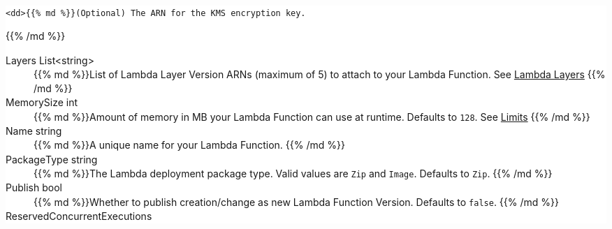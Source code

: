     <dd>{{% md %}}(Optional) The ARN for the KMS encryption key.
{{% /md %}}</dd>
    <dt class="property-optional"
            title="Optional">
        <span id="layers_csharp">
<a href="#layers_csharp" style="color: inherit; text-decoration: inherit;">Layers</a>
</span>
        <span class="property-indicator"></span>
        <span class="property-type">List&lt;string&gt;</span>
    </dt>
    <dd>{{% md %}}List of Lambda Layer Version ARNs (maximum of 5) to attach to your Lambda Function. See [Lambda Layers](https://docs.aws.amazon.com/lambda/latest/dg/configuration-layers.html)
{{% /md %}}</dd>
    <dt class="property-optional"
            title="Optional">
        <span id="memorysize_csharp">
<a href="#memorysize_csharp" style="color: inherit; text-decoration: inherit;">Memory<wbr>Size</a>
</span>
        <span class="property-indicator"></span>
        <span class="property-type">int</span>
    </dt>
    <dd>{{% md %}}Amount of memory in MB your Lambda Function can use at runtime. Defaults to `128`. See [Limits](https://docs.aws.amazon.com/lambda/latest/dg/limits.html)
{{% /md %}}</dd>
    <dt class="property-optional"
            title="Optional">
        <span id="name_csharp">
<a href="#name_csharp" style="color: inherit; text-decoration: inherit;">Name</a>
</span>
        <span class="property-indicator"></span>
        <span class="property-type">string</span>
    </dt>
    <dd>{{% md %}}A unique name for your Lambda Function.
{{% /md %}}</dd>
    <dt class="property-optional"
            title="Optional">
        <span id="packagetype_csharp">
<a href="#packagetype_csharp" style="color: inherit; text-decoration: inherit;">Package<wbr>Type</a>
</span>
        <span class="property-indicator"></span>
        <span class="property-type">string</span>
    </dt>
    <dd>{{% md %}}The Lambda deployment package type. Valid values are `Zip` and `Image`. Defaults to `Zip`.
{{% /md %}}</dd>
    <dt class="property-optional"
            title="Optional">
        <span id="publish_csharp">
<a href="#publish_csharp" style="color: inherit; text-decoration: inherit;">Publish</a>
</span>
        <span class="property-indicator"></span>
        <span class="property-type">bool</span>
    </dt>
    <dd>{{% md %}}Whether to publish creation/change as new Lambda Function Version. Defaults to `false`.
{{% /md %}}</dd>
    <dt class="property-optional"
            title="Optional">
        <span id="reservedconcurrentexecutions_csharp">
<a href="#reservedconcurrentexecutions_csharp" style="color: inherit; text-decoration: inherit;">Reserved<wbr>Concurrent<wbr>Executions</a>
</span>
        <span class="property-indicator"></span>